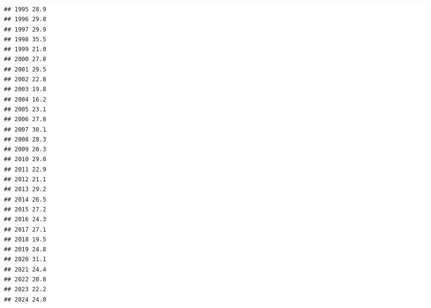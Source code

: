     ## 1995 28.9
    ## 1996 29.8
    ## 1997 29.9
    ## 1998 35.5
    ## 1999 21.0
    ## 2000 27.8
    ## 2001 29.5
    ## 2002 22.8
    ## 2003 19.8
    ## 2004 16.2
    ## 2005 23.1
    ## 2006 27.8
    ## 2007 30.1
    ## 2008 28.3
    ## 2009 20.3
    ## 2010 29.0
    ## 2011 22.9
    ## 2012 21.1
    ## 2013 29.2
    ## 2014 26.5
    ## 2015 27.2
    ## 2016 24.3
    ## 2017 27.1
    ## 2018 19.5
    ## 2019 24.8
    ## 2020 31.1
    ## 2021 24.4
    ## 2022 20.8
    ## 2023 22.2
    ## 2024 24.0